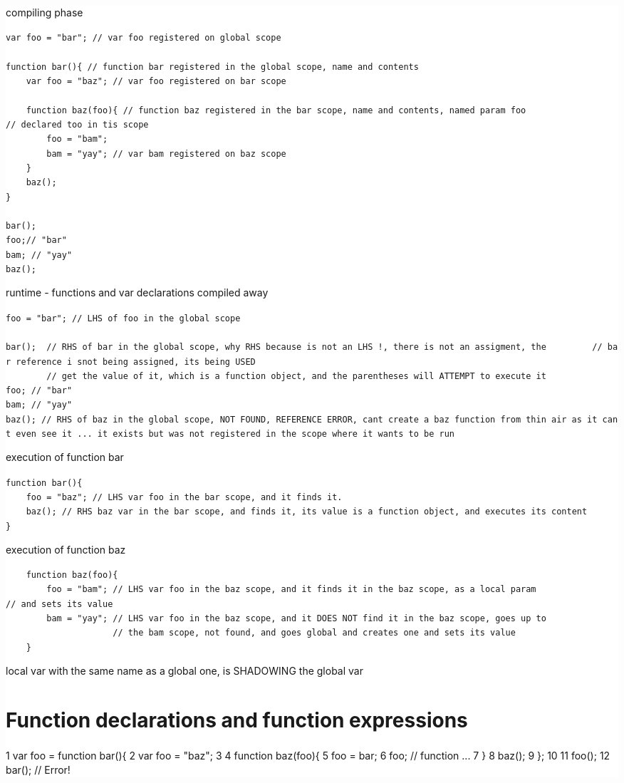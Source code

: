 compiling phase

    var foo = "bar"; // var foo registered on global scope

    function bar(){ // function bar registered in the global scope, name and contents
        var foo = "baz"; // var foo registered on bar scope

        function baz(foo){ // function baz registered in the bar scope, name and contents, named param foo                         // declared too in tis scope
            foo = "bam";
            bam = "yay"; // var bam registered on baz scope
        }
        baz();
    }

    bar();
    foo;// "bar"
    bam; // "yay"
    baz();

runtime - functions and var declarations compiled away

    foo = "bar"; // LHS of foo in the global scope

    bar();  // RHS of bar in the global scope, why RHS because is not an LHS !, there is not an assigment, the         // bar reference i snot being assigned, its being USED
            // get the value of it, which is a function object, and the parentheses will ATTEMPT to execute it
    foo; // "bar"
    bam; // "yay"
    baz(); // RHS of baz in the global scope, NOT FOUND, REFERENCE ERROR, cant create a baz function from thin air as it cant even see it ... it exists but was not registered in the scope where it wants to be run

execution of function bar

    function bar(){
        foo = "baz"; // LHS var foo in the bar scope, and it finds it.
        baz(); // RHS baz var in the bar scope, and finds it, its value is a function object, and executes its content
    }

execution of function baz

        function baz(foo){
            foo = "bam"; // LHS var foo in the baz scope, and it finds it in the baz scope, as a local param                // and sets its value
            bam = "yay"; // LHS var foo in the baz scope, and it DOES NOT find it in the baz scope, goes up to
                         // the bam scope, not found, and goes global and creates one and sets its value
        }

local var with the same name as a global one, is SHADOWING the global var

# Function declarations and function expressions

1    var foo = function bar(){
2        var foo = "baz";
3
4        function baz(foo){
5            foo = bar;
6            foo; // function ...
7        }
8        baz();
9    };
10
11   foo();
12   bar(); // Error!
